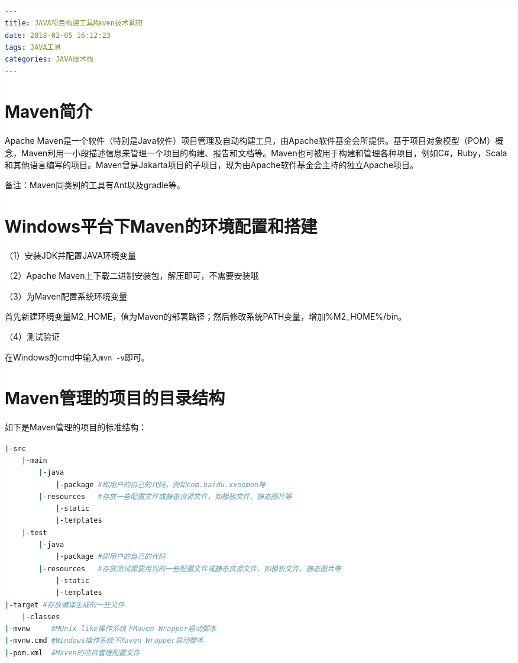 ```yaml
---
title: JAVA项目构建工具Maven技术调研
date: 2018-02-05 16:12:23
tags: JAVA工具
categories: JAVA技术栈
---
```


# Maven简介
Apache Maven是一个软件（特别是Java软件）项目管理及自动构建工具，由Apache软件基金会所提供。基于项目对象模型（POM）概念，Maven利用一小段描述信息来管理一个项目的构建、报告和文档等。Maven也可被用于构建和管理各种项目，例如C#，Ruby，Scala和其他语言编写的项目。Maven曾是Jakarta项目的子项目，现为由Apache软件基金会主持的独立Apache项目。

备注：Maven同类别的工具有Ant以及gradle等。

# Windows平台下Maven的环境配置和搭建

（1）安装JDK并配置JAVA环境变量

（2）Apache Maven上下载二进制安装包，解压即可，不需要安装哦

（3）为Maven配置系统环境变量

首先新建环境变量M2_HOME，值为Maven的部署路径；然后修改系统PATH变量，增加%M2_HOME%/bin。

（4）测试验证

在Windows的cmd中输入`mvn -v`即可。

# Maven管理的项目的目录结构

如下是Maven管理的项目的标准结构：

```bash
|-src
    |-main
        |-java
            |-package #即用户的自己的代码，例如com.baidu.xxoomon等
        |-resources   #存放一些配置文件或静态资源文件，如模板文件、静态图片等
            |-static
            |-templates
    |-test
        |-java
            |-package #即用户的自己的代码
        |-resources   #存放测试需要用到的一些配置文件或静态资源文件，如模板文件、静态图片等
            |-static
            |-templates
|-target #存放编译生成的一些文件
    |-classes
|-mvnw     #MUnix like操作系统下Maven Wrapper启动脚本
|-mvnw.cmd #Windows操作系统下Maven Wrapper启动脚本
|-pom.xml  #Maven的项目管理配置文件
```
